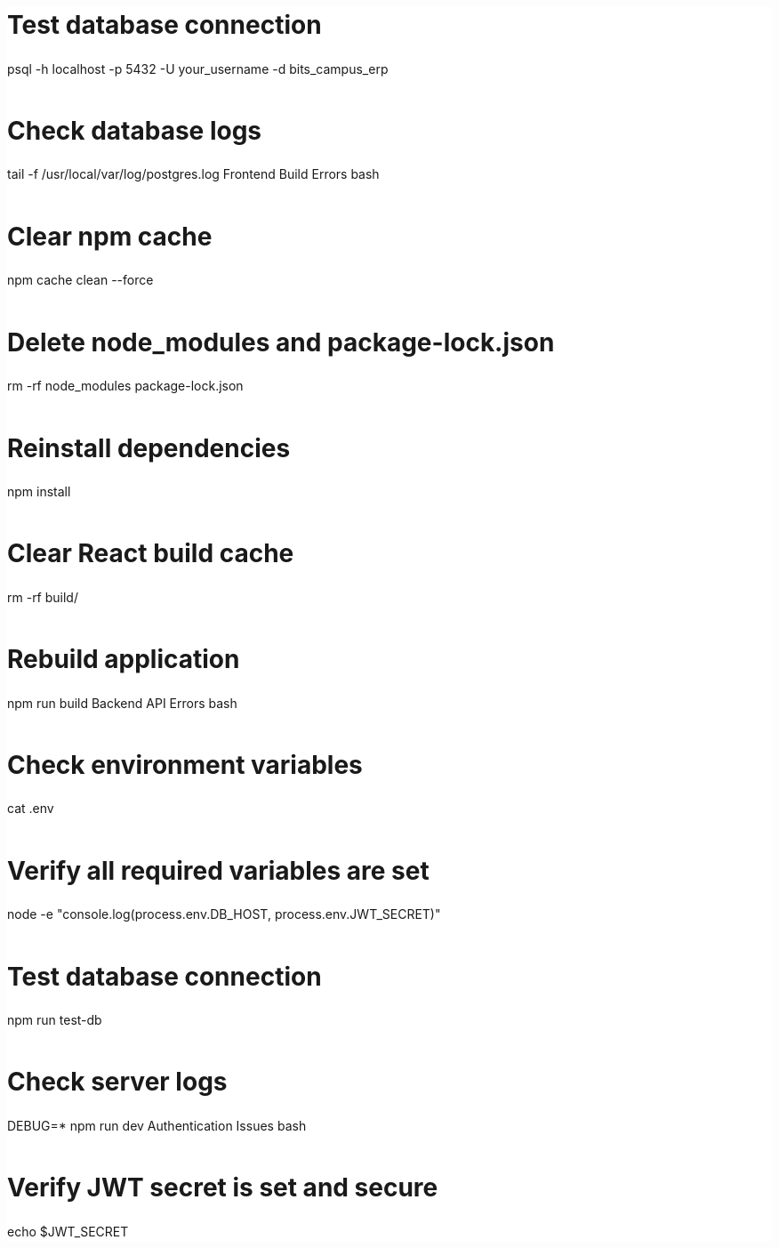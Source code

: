 # Test database connection
psql -h localhost -p 5432 -U your_username -d bits_campus_erp

# Check database logs
tail -f /usr/local/var/log/postgres.log
Frontend Build Errors
bash
# Clear npm cache
npm cache clean --force

# Delete node_modules and package-lock.json
rm -rf node_modules package-lock.json

# Reinstall dependencies
npm install

# Clear React build cache
rm -rf build/

# Rebuild application
npm run build
Backend API Errors
bash
# Check environment variables
cat .env

# Verify all required variables are set
node -e "console.log(process.env.DB_HOST, process.env.JWT_SECRET)"

# Test database connection
npm run test-db

# Check server logs
DEBUG=* npm run dev
Authentication Issues
bash
# Verify JWT secret is set and secure
echo $JWT_SECRET
